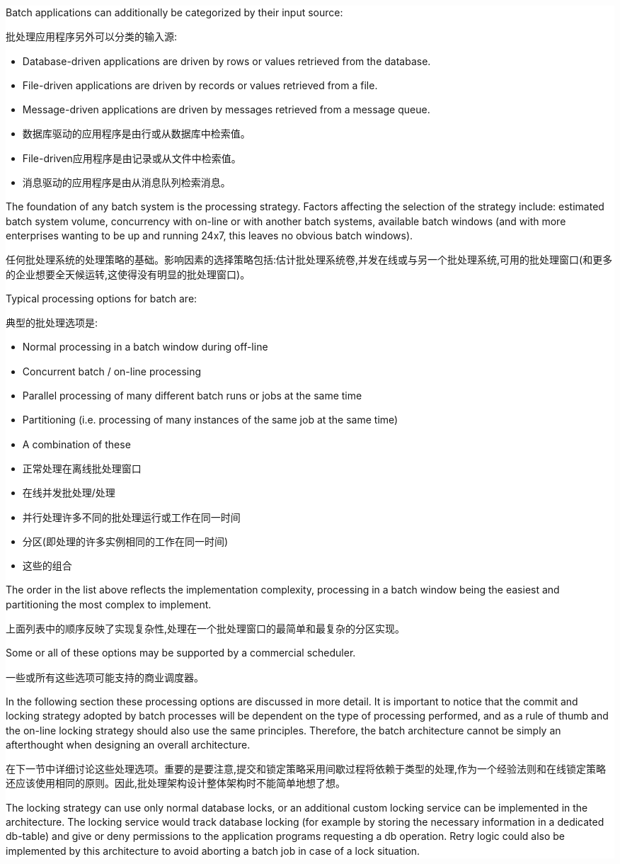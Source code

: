 Batch applications can additionally be categorized by their input source:

批处理应用程序另外可以分类的输入源:

- Database-driven applications are driven by rows or values retrieved from the database.
- File-driven applications are driven by records or values retrieved from a file.
- Message-driven applications are driven by messages retrieved from a message queue.

- 数据库驱动的应用程序是由行或从数据库中检索值。
- File-driven应用程序是由记录或从文件中检索值。
- 消息驱动的应用程序是由从消息队列检索消息。

The foundation of any batch system is the processing strategy. Factors affecting the selection of the strategy include: estimated batch system volume, concurrency with on-line or with another batch systems, available batch windows (and with more enterprises wanting to be up and running 24x7, this leaves no obvious batch windows).

任何批处理系统的处理策略的基础。影响因素的选择策略包括:估计批处理系统卷,并发在线或与另一个批处理系统,可用的批处理窗口(和更多的企业想要全天候运转,这使得没有明显的批处理窗口)。

Typical processing options for batch are:

典型的批处理选项是:

- Normal processing in a batch window during off-line
- Concurrent batch / on-line processing
- Parallel processing of many different batch runs or jobs at the same time
- Partitioning (i.e. processing of many instances of the same job at the same time)
- A combination of these

- 正常处理在离线批处理窗口
- 在线并发批处理/处理
- 并行处理许多不同的批处理运行或工作在同一时间
- 分区(即处理的许多实例相同的工作在同一时间)
- 这些的组合

The order in the list above reflects the implementation complexity, processing in a batch window being the easiest and partitioning the most complex to implement.

上面列表中的顺序反映了实现复杂性,处理在一个批处理窗口的最简单和最复杂的分区实现。

Some or all of these options may be supported by a commercial scheduler.

一些或所有这些选项可能支持的商业调度器。

In the following section these processing options are discussed in more detail. It is important to notice that the commit and locking strategy adopted by batch processes will be dependent on the type of processing performed, and as a rule of thumb and the on-line locking strategy should also use the same principles. Therefore, the batch architecture cannot be simply an afterthought when designing an overall architecture.

在下一节中详细讨论这些处理选项。重要的是要注意,提交和锁定策略采用间歇过程将依赖于类型的处理,作为一个经验法则和在线锁定策略还应该使用相同的原则。因此,批处理架构设计整体架构时不能简单地想了想。

The locking strategy can use only normal database locks, or an additional custom locking service can be implemented in the architecture. The locking service would track database locking (for example by storing the necessary information in a dedicated db-table) and give or deny permissions to the application programs requesting a db operation. Retry logic could also be implemented by this architecture to avoid aborting a batch job in case of a lock situation.

